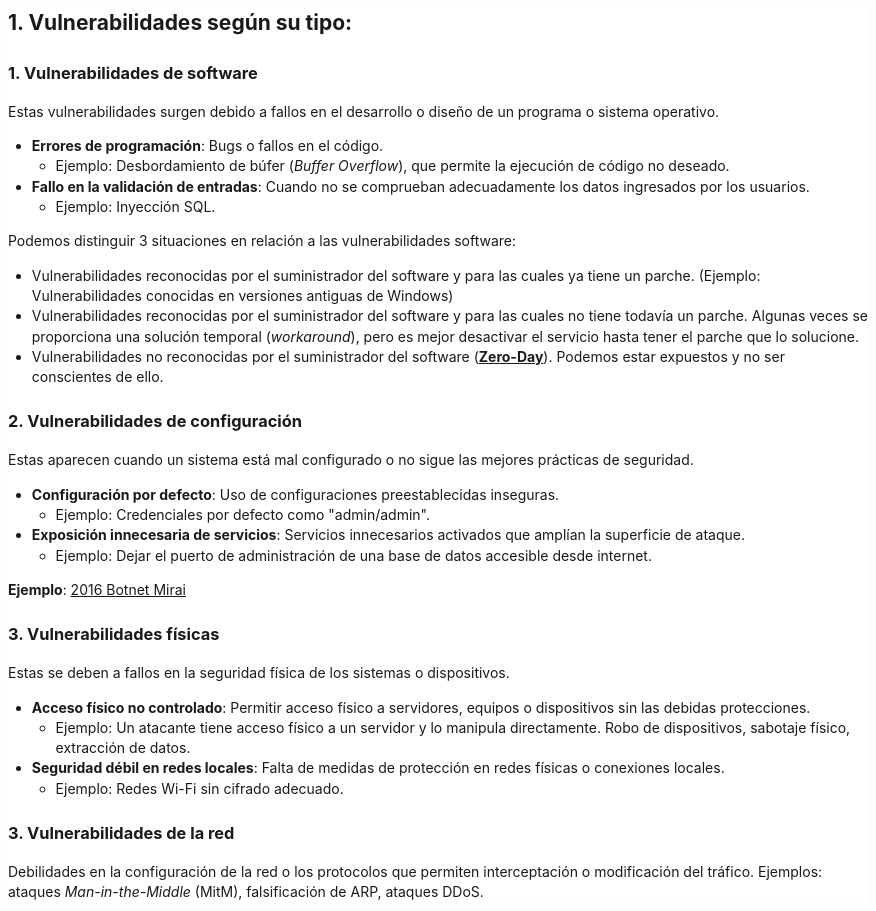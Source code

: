 ## 1. **Vulnerabilidades según su tipo**:

### 1. **Vulnerabilidades de software**

Estas vulnerabilidades surgen debido a fallos en el desarrollo o diseño de un programa o sistema operativo.

- **Errores de programación**: Bugs o fallos en el código.
    - Ejemplo: Desbordamiento de búfer (_Buffer Overflow_), que permite la ejecución de código no deseado.
- **Fallo en la validación de entradas**: Cuando no se comprueban adecuadamente los datos ingresados por los usuarios.
    - Ejemplo: Inyección SQL.


Podemos distinguir 3 situaciones en relación a las vulnerabilidades software:

* Vulnerabilidades reconocidas por el suministrador del software y para las cuales ya tiene un parche. (Ejemplo: Vulnerabilidades conocidas en versiones antiguas de Windows)
* Vulnerabilidades reconocidas por el suministrador del software y para las cuales no tiene todavía un parche. Algunas veces se proporciona una solución temporal (*workaround*), pero es mejor desactivar el servicio hasta tener el parche que lo solucione.
* Vulnerabilidades no reconocidas por el suministrador del software ([**Zero-Day**](../incidentes/zeroday.md)). Podemos estar expuestos y no ser conscientes de ello.

### 2. **Vulnerabilidades de configuración**

Estas aparecen cuando un sistema está mal configurado o no sigue las mejores prácticas de seguridad.

- **Configuración por defecto**: Uso de configuraciones preestablecidas inseguras.
    - Ejemplo: Credenciales por defecto como "admin/admin".
- **Exposición innecesaria de servicios**: Servicios innecesarios activados que amplían la superficie de ataque.
    - Ejemplo: Dejar el puerto de administración de una base de datos accesible desde internet.

**Ejemplo**: [2016 Botnet Mirai](../incidentes/2016.botnet_mirai.md)

### 3. **Vulnerabilidades físicas**

Estas se deben a fallos en la seguridad física de los sistemas o dispositivos.

- **Acceso físico no controlado**: Permitir acceso físico a servidores, equipos o dispositivos sin las debidas protecciones.
    - Ejemplo: Un atacante tiene acceso físico a un servidor y lo manipula directamente. Robo de dispositivos, sabotaje físico, extracción de datos.
- **Seguridad débil en redes locales**: Falta de medidas de protección en redes físicas o conexiones locales.
    - Ejemplo: Redes Wi-Fi sin cifrado adecuado.

### 3. **Vulnerabilidades de la red**

Debilidades en la configuración de la red o los protocolos que permiten interceptación o modificación del tráfico. Ejemplos: ataques _Man-in-the-Middle_ (MitM), falsificación de ARP, ataques DDoS.
